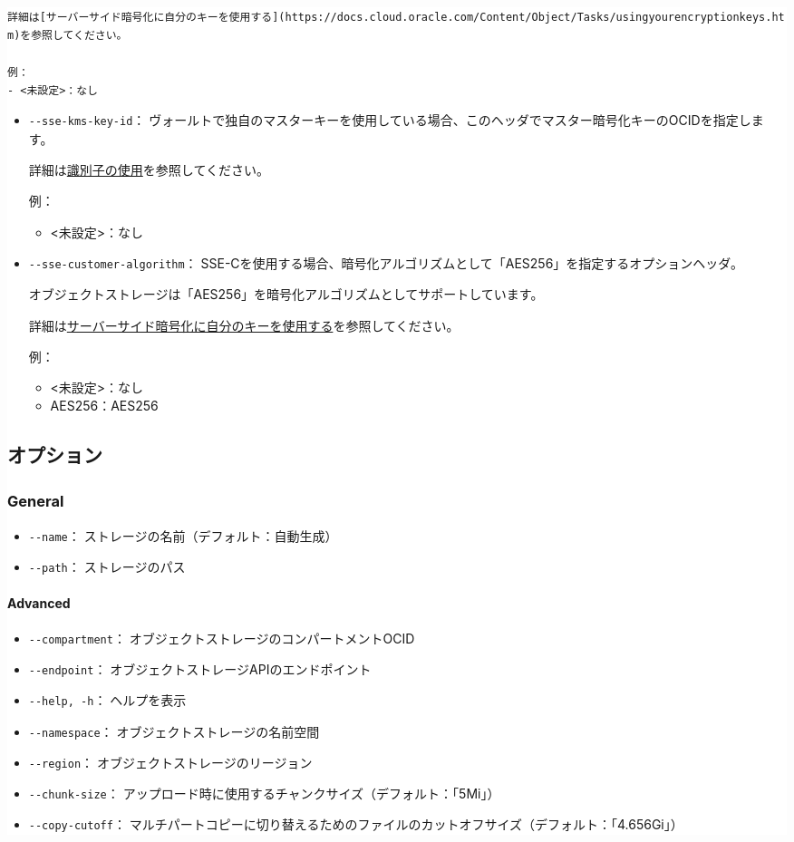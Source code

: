     詳細は[サーバーサイド暗号化に自分のキーを使用する](https://docs.cloud.oracle.com/Content/Object/Tasks/usingyourencryptionkeys.htm)を参照してください。

    例：
    - <未設定>：なし

- `--sse-kms-key-id`：
ヴォールトで独自のマスターキーを使用している場合、このヘッダでマスター暗号化キーのOCIDを指定します。

    詳細は[識別子の使用](https://docs.cloud.oracle.com/Content/General/Concepts/identifiers.htm)を参照してください。

    例：
    - <未設定>：なし

- `--sse-customer-algorithm`：
SSE-Cを使用する場合、暗号化アルゴリズムとして「AES256」を指定するオプションヘッダ。

    オブジェクトストレージは「AES256」を暗号化アルゴリズムとしてサポートしています。

    詳細は[サーバーサイド暗号化に自分のキーを使用する](https://docs.cloud.oracle.com/Content/Object/Tasks/usingyourencryptionkeys.htm)を参照してください。

    例：
   - <未設定>：なし
   - AES256：AES256

## オプション

### General

- `--name`：
ストレージの名前（デフォルト：自動生成）

- `--path`：
ストレージのパス

#### Advanced

- `--compartment`：
オブジェクトストレージのコンパートメントOCID

- `--endpoint`：
オブジェクトストレージAPIのエンドポイント

- `--help, -h`：
ヘルプを表示

- `--namespace`：
オブジェクトストレージの名前空間

- `--region`：
オブジェクトストレージのリージョン

- `--chunk-size`：
アップロード時に使用するチャンクサイズ（デフォルト：「5Mi」）

- `--copy-cutoff`：
マルチパートコピーに切り替えるためのファイルのカットオフサイズ（デフォルト：「4.656Gi」）
